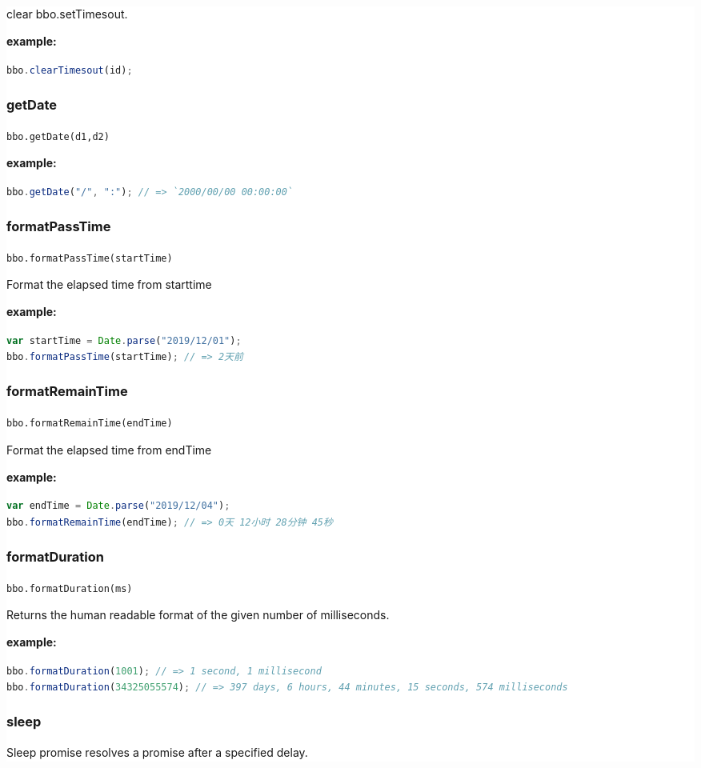 clear bbo.setTimesout.

**example:**

```js
bbo.clearTimesout(id);
```

### getDate

`bbo.getDate(d1,d2)`

**example:**

```js
bbo.getDate("/", ":"); // => `2000/00/00 00:00:00`
```

### formatPassTime

`bbo.formatPassTime(startTime)`

Format the elapsed time from starttime

**example:**

```js
var startTime = Date.parse("2019/12/01");
bbo.formatPassTime(startTime); // => 2天前
```

### formatRemainTime

`bbo.formatRemainTime(endTime)`

Format the elapsed time from endTime

**example:**

```js
var endTime = Date.parse("2019/12/04");
bbo.formatRemainTime(endTime); // => 0天 12小时 28分钟 45秒
```

### formatDuration

`bbo.formatDuration(ms)`

Returns the human readable format of the given number of milliseconds.

**example:**

```js
bbo.formatDuration(1001); // => 1 second, 1 millisecond
bbo.formatDuration(34325055574); // => 397 days, 6 hours, 44 minutes, 15 seconds, 574 milliseconds
```

### sleep

Sleep promise resolves a promise after a specified delay.
